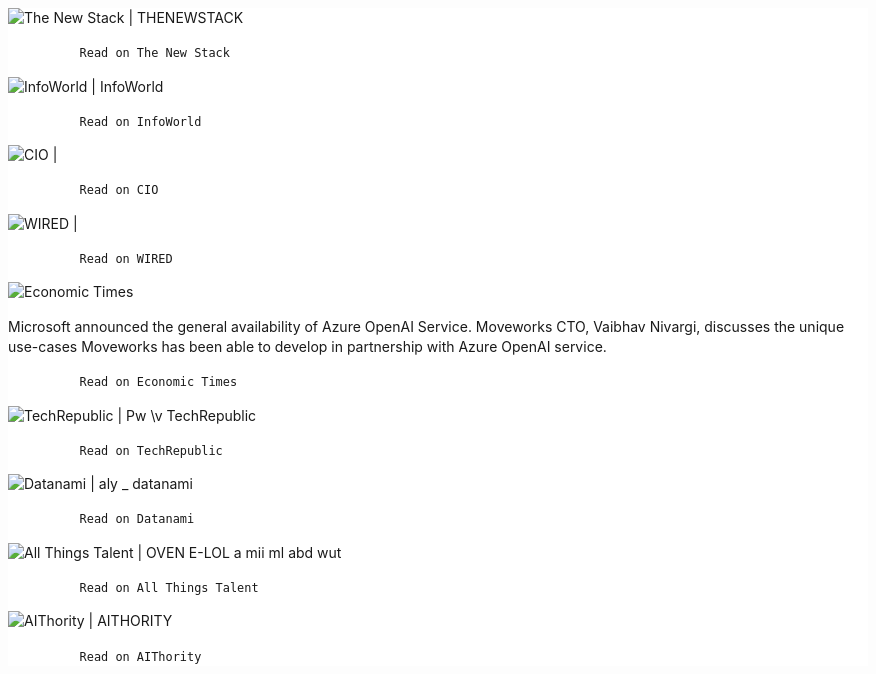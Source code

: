 
![The New Stack | THENEWSTACK](https://www.moveworks.com/hubfs/img/site/logos/press/the-new-stack.png)



              Read on The New Stack 


![InfoWorld | InfoWorld](https://www.moveworks.com/hubfs/img/site/logos/press/InfoWorld.png)



              Read on InfoWorld


![CIO | ](https://www.moveworks.com/hubfs/img/site/logos/press/cio.png)



              Read on CIO


![WIRED | ](https://www.moveworks.com/hubfs/img/site/logos/press/wired.png)



              Read on WIRED


![Economic Times](https://www.moveworks.com/hubfs/img/site/logos/press/economic-times.svg)

Microsoft announced the general availability of Azure OpenAI Service. Moveworks CTO, Vaibhav Nivargi, discusses the unique use-cases Moveworks has been able to develop in partnership with Azure OpenAI service.



              Read on Economic Times


![TechRepublic | Pw \v TechRepublic](https://www.moveworks.com/hubfs/img/site/logos/press/tech-republic.png)



              Read on TechRepublic


![Datanami | aly _ datanami](https://www.moveworks.com/hubfs/img/site/logos/press/datanami.png)



              Read on Datanami


![All Things Talent | OVEN E-LOL a mii ml abd wut](https://www.moveworks.com/hubfs/img/site/logos/press/all-things-talent.png)



              Read on All Things Talent


![AIThority | AITHORITY](https://www.moveworks.com/hubfs/img/site/logos/press/aithority.png)



              Read on AIThority 
